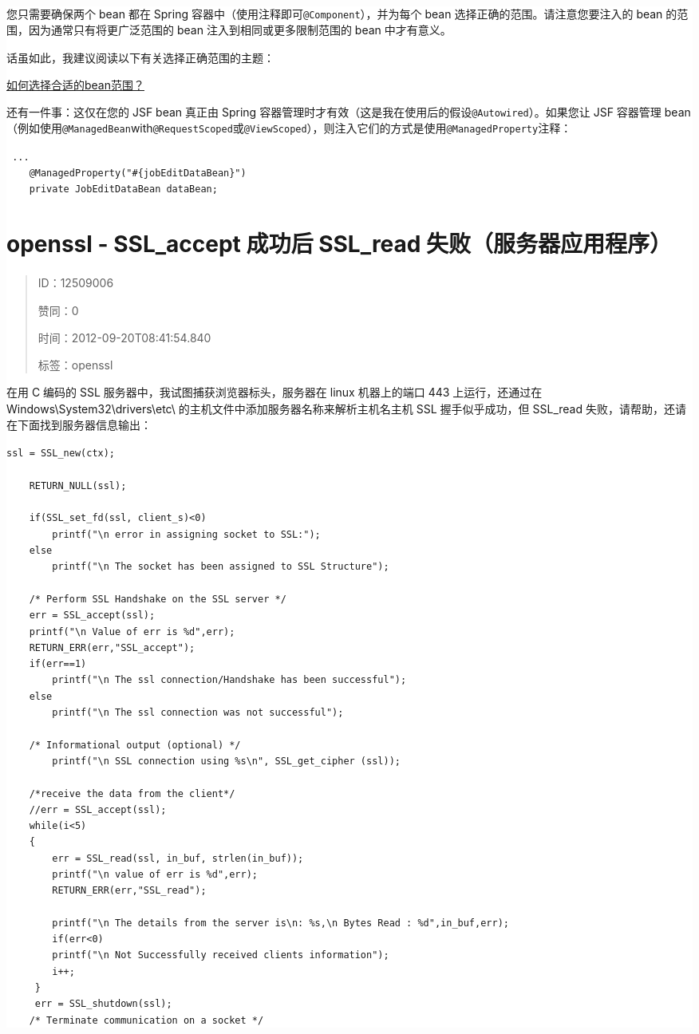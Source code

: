 您只需要确保两个 bean 都在 Spring 容器中（使用注释即可`@Component`），并为每个 bean 选择正确的范围。请注意您要注入的 bean 的范围，因为通常只有将更广泛范围的 bean 注入到相同或更多限制范围的 bean 中才有意义。

话虽如此，我建议阅读以下有关选择正确范围的主题：

[如何选择合适的bean范围？](https://stackoverflow.com/questions/7031885/how-to-choose-the-right-bean-scope)

还有一件事：这仅在您的 JSF bean 真正由 Spring 容器管理时才有效（这是我在使用后的假设`@Autowired`）。如果您让 JSF 容器管理 bean（例如使用`@ManagedBean`with`@RequestScoped`或`@ViewScoped`），则注入它们的方式是使用`@ManagedProperty`注释：

```
 ...
    @ManagedProperty("#{jobEditDataBean}")
    private JobEditDataBean dataBean; 
```

# openssl - SSL_accept 成功后 SSL_read 失败（服务器应用程序）

> ID：12509006
> 
> 赞同：0
> 
> 时间：2012-09-20T08:41:54.840
> 
> 标签：openssl

在用 C 编码的 SSL 服务器中，我试图捕获浏览器标头，服务器在 linux 机器上的端口 443 上运行，还通过在 Windows\System32\drivers\etc\ 的主机文件中添加服务器名称来解析主机名主机 SSL 握手似乎成功，但 SSL_read 失败，请帮助，还请在下面找到服务器信息输出：

```
ssl = SSL_new(ctx);

    RETURN_NULL(ssl);

    if(SSL_set_fd(ssl, client_s)<0)
        printf("\n error in assigning socket to SSL:");
    else
        printf("\n The socket has been assigned to SSL Structure");

    /* Perform SSL Handshake on the SSL server */
    err = SSL_accept(ssl);
    printf("\n Value of err is %d",err);
    RETURN_ERR(err,"SSL_accept");
    if(err==1)
        printf("\n The ssl connection/Handshake has been successful");
    else
        printf("\n The ssl connection was not successful");

    /* Informational output (optional) */
        printf("\n SSL connection using %s\n", SSL_get_cipher (ssl));

    /*receive the data from the client*/
    //err = SSL_accept(ssl);
    while(i<5)
    {
        err = SSL_read(ssl, in_buf, strlen(in_buf));
        printf("\n value of err is %d",err);
        RETURN_ERR(err,"SSL_read");

        printf("\n The details from the server is\n: %s,\n Bytes Read : %d",in_buf,err);
        if(err<0)
        printf("\n Not Successfully received clients information");
        i++;
     }
     err = SSL_shutdown(ssl);
    /* Terminate communication on a socket */
```